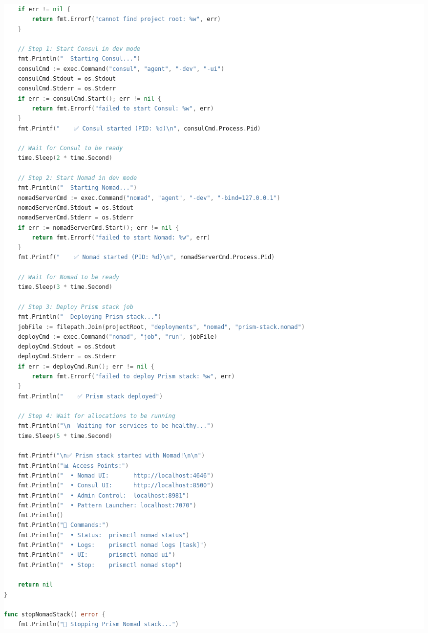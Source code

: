 ```go
	if err != nil {
		return fmt.Errorf("cannot find project root: %w", err)
	}

	// Step 1: Start Consul in dev mode
	fmt.Println("  Starting Consul...")
	consulCmd := exec.Command("consul", "agent", "-dev", "-ui")
	consulCmd.Stdout = os.Stdout
	consulCmd.Stderr = os.Stderr
	if err := consulCmd.Start(); err != nil {
		return fmt.Errorf("failed to start Consul: %w", err)
	}
	fmt.Printf("    ✅ Consul started (PID: %d)\n", consulCmd.Process.Pid)

	// Wait for Consul to be ready
	time.Sleep(2 * time.Second)

	// Step 2: Start Nomad in dev mode
	fmt.Println("  Starting Nomad...")
	nomadServerCmd := exec.Command("nomad", "agent", "-dev", "-bind=127.0.0.1")
	nomadServerCmd.Stdout = os.Stdout
	nomadServerCmd.Stderr = os.Stderr
	if err := nomadServerCmd.Start(); err != nil {
		return fmt.Errorf("failed to start Nomad: %w", err)
	}
	fmt.Printf("    ✅ Nomad started (PID: %d)\n", nomadServerCmd.Process.Pid)

	// Wait for Nomad to be ready
	time.Sleep(3 * time.Second)

	// Step 3: Deploy Prism stack job
	fmt.Println("  Deploying Prism stack...")
	jobFile := filepath.Join(projectRoot, "deployments", "nomad", "prism-stack.nomad")
	deployCmd := exec.Command("nomad", "job", "run", jobFile)
	deployCmd.Stdout = os.Stdout
	deployCmd.Stderr = os.Stderr
	if err := deployCmd.Run(); err != nil {
		return fmt.Errorf("failed to deploy Prism stack: %w", err)
	}
	fmt.Println("    ✅ Prism stack deployed")

	// Step 4: Wait for allocations to be running
	fmt.Println("\n  Waiting for services to be healthy...")
	time.Sleep(5 * time.Second)

	fmt.Printf("\n✅ Prism stack started with Nomad!\n\n")
	fmt.Println("📊 Access Points:")
	fmt.Println("  • Nomad UI:       http://localhost:4646")
	fmt.Println("  • Consul UI:      http://localhost:8500")
	fmt.Println("  • Admin Control:  localhost:8981")
	fmt.Println("  • Pattern Launcher: localhost:7070")
	fmt.Println()
	fmt.Println("📝 Commands:")
	fmt.Println("  • Status:  prismctl nomad status")
	fmt.Println("  • Logs:    prismctl nomad logs [task]")
	fmt.Println("  • UI:      prismctl nomad ui")
	fmt.Println("  • Stop:    prismctl nomad stop")

	return nil
}

func stopNomadStack() error {
	fmt.Println("🛑 Stopping Prism Nomad stack...")
```